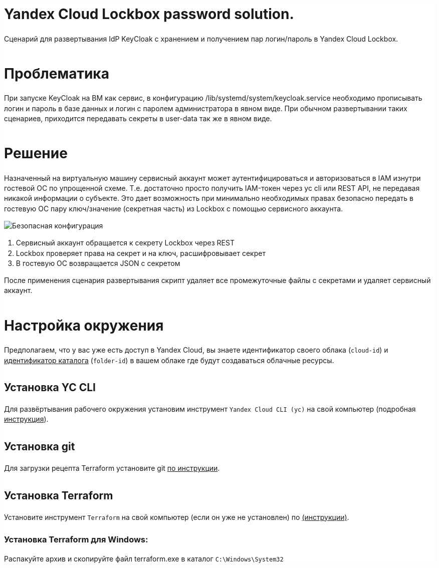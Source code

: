# Yandex Cloud Lockbox password solution.

Сценарий для развертывания IdP KeyCloak с хранением и получением пар логин/пароль в Yandex Cloud Lockbox.

# Проблематика
При запуске KeyCloak на ВМ как сервис, в конфигурацию /lib/systemd/system/keycloak.service необходимо прописывать логин и пароль в базе данных и логин с паролем администратора в явном виде.
При обычном развертывании таких сценариев, приходится передавать секреты в user-data так же в явном виде.

# Решение
Назначенный на виртуальную машину сервисный аккаунт может аутентифицироваться и авторизоваться в IAM изнутри гостевой ОС по упрощенной схеме. Т.е. достаточно просто получить IAM-токен через yc cli или REST API, не передавая никакой информации о субъекте. Это дает возможность при минимально необходимых правах безопасно передать в гостевую ОС пару ключ/значение (секретная часть) из Lockbox с помощью сервисного аккаунта.

![Безопасная конфигурация](<img width="441" alt="solution_schema" src="https://user-images.githubusercontent.com/85429798/188415570-30edb050-03f4-47be-9ac8-9bab52968288.png">)
1. Сервисный аккаунт обращается к секрету Lockbox через REST
2. Lockbox проверяет права на секрет и на ключ, расшифровывает секрет
3. В гостевую ОС возвращается JSON с секретом

После применения сценария развертывания скрипт удаляет все промежуточные файлы с секретами и удаляет сервисный аккаунт.

# Настройка окружения

Предполагаем, что у вас уже есть доступ в Yandex Cloud, вы знаете идентификатор своего облака (`cloud-id`) и [идентификатор каталога](https://cloud.yandex.ru/docs/resource-manager/operations/folder/get-id) (`folder-id`) в вашем облаке где будут создаваться облачные ресурсы.

## Установка YC CLI
Для развёртывания рабочего окружения установим инструмент `Yandex Cloud CLI (yc)` на свой компьютер (подробная [инструкция](https://cloud.yandex.ru/docs/cli/operations/install-cli#interactive)).

## Установка git
Для загрузки рецепта Terraform установите git [по инструкции](https://git-scm.com/book/ru/v2/Введение-Установка-Git).
 
## Установка Terraform
Установите инструмент `Terraform` на свой компьютер (если он уже не установлен) по [(инструкции)](https://cloud.yandex.ru/docs/tutorials/infrastructure-management/terraform-quickstart#install-terraform).

  ### Установка Terraform для Windows:
  Распакуйте архив и скопируйте файл terraform.exe в каталог `C:\Windows\System32`
 